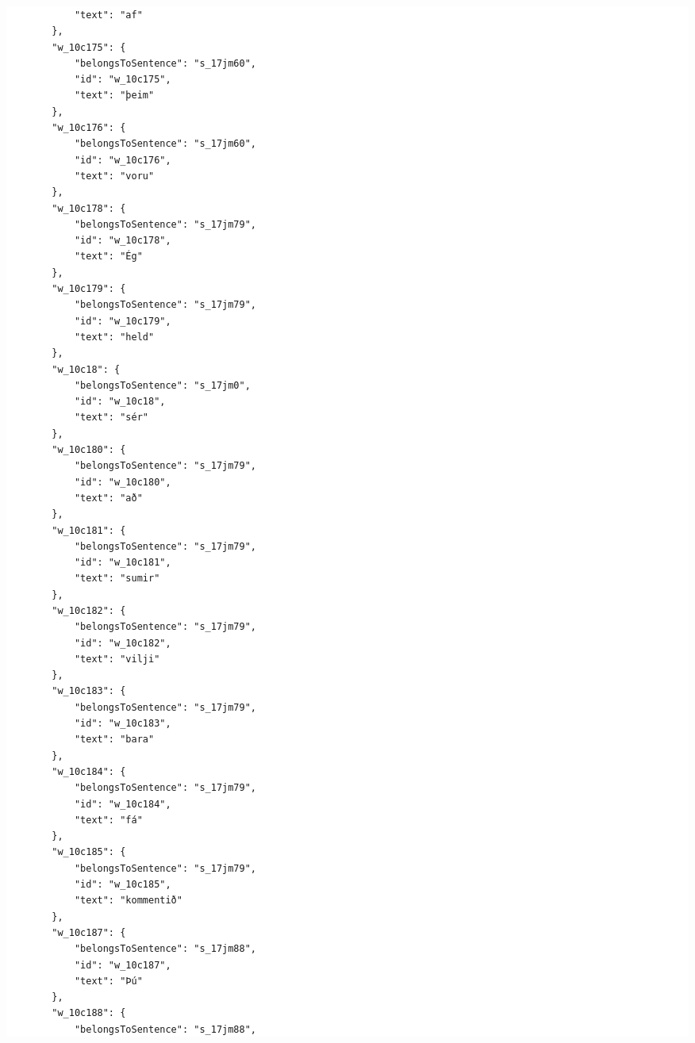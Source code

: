                 "text": "af"
            },
            "w_10c175": {
                "belongsToSentence": "s_17jm60",
                "id": "w_10c175",
                "text": "þeim"
            },
            "w_10c176": {
                "belongsToSentence": "s_17jm60",
                "id": "w_10c176",
                "text": "voru"
            },
            "w_10c178": {
                "belongsToSentence": "s_17jm79",
                "id": "w_10c178",
                "text": "Ég"
            },
            "w_10c179": {
                "belongsToSentence": "s_17jm79",
                "id": "w_10c179",
                "text": "held"
            },
            "w_10c18": {
                "belongsToSentence": "s_17jm0",
                "id": "w_10c18",
                "text": "sér"
            },
            "w_10c180": {
                "belongsToSentence": "s_17jm79",
                "id": "w_10c180",
                "text": "að"
            },
            "w_10c181": {
                "belongsToSentence": "s_17jm79",
                "id": "w_10c181",
                "text": "sumir"
            },
            "w_10c182": {
                "belongsToSentence": "s_17jm79",
                "id": "w_10c182",
                "text": "vilji"
            },
            "w_10c183": {
                "belongsToSentence": "s_17jm79",
                "id": "w_10c183",
                "text": "bara"
            },
            "w_10c184": {
                "belongsToSentence": "s_17jm79",
                "id": "w_10c184",
                "text": "fá"
            },
            "w_10c185": {
                "belongsToSentence": "s_17jm79",
                "id": "w_10c185",
                "text": "kommentið"
            },
            "w_10c187": {
                "belongsToSentence": "s_17jm88",
                "id": "w_10c187",
                "text": "Þú"
            },
            "w_10c188": {
                "belongsToSentence": "s_17jm88",